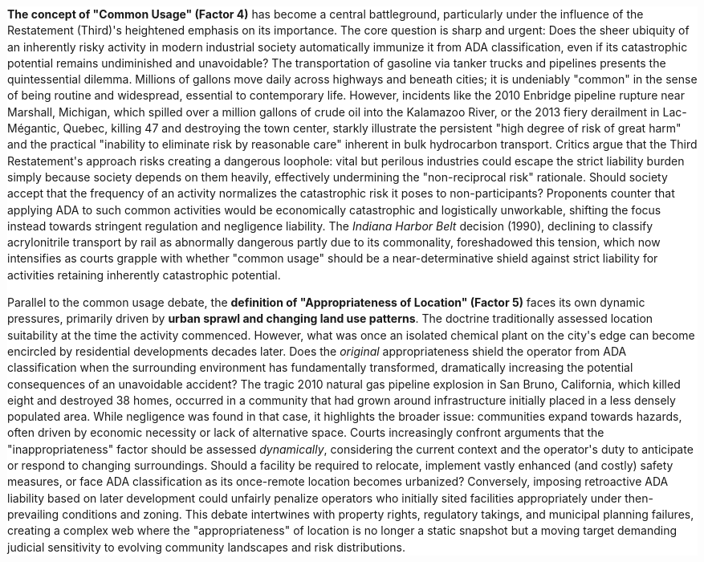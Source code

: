 **The concept of "Common Usage" (Factor 4)** has become a central battleground, particularly under the influence of the Restatement (Third)'s heightened emphasis on its importance. The core question is sharp and urgent: Does the sheer ubiquity of an inherently risky activity in modern industrial society automatically immunize it from ADA classification, even if its catastrophic potential remains undiminished and unavoidable? The transportation of gasoline via tanker trucks and pipelines presents the quintessential dilemma. Millions of gallons move daily across highways and beneath cities; it is undeniably "common" in the sense of being routine and widespread, essential to contemporary life. However, incidents like the 2010 Enbridge pipeline rupture near Marshall, Michigan, which spilled over a million gallons of crude oil into the Kalamazoo River, or the 2013 fiery derailment in Lac-Mégantic, Quebec, killing 47 and destroying the town center, starkly illustrate the persistent "high degree of risk of great harm" and the practical "inability to eliminate risk by reasonable care" inherent in bulk hydrocarbon transport. Critics argue that the Third Restatement's approach risks creating a dangerous loophole: vital but perilous industries could escape the strict liability burden simply because society depends on them heavily, effectively undermining the "non-reciprocal risk" rationale. Should society accept that the frequency of an activity normalizes the catastrophic risk it poses to non-participants? Proponents counter that applying ADA to such common activities would be economically catastrophic and logistically unworkable, shifting the focus instead towards stringent regulation and negligence liability. The *Indiana Harbor Belt* decision (1990), declining to classify acrylonitrile transport by rail as abnormally dangerous partly due to its commonality, foreshadowed this tension, which now intensifies as courts grapple with whether "common usage" should be a near-determinative shield against strict liability for activities retaining inherently catastrophic potential.

Parallel to the common usage debate, the **definition of "Appropriateness of Location" (Factor 5)** faces its own dynamic pressures, primarily driven by **urban sprawl and changing land use patterns**. The doctrine traditionally assessed location suitability at the time the activity commenced. However, what was once an isolated chemical plant on the city's edge can become encircled by residential developments decades later. Does the *original* appropriateness shield the operator from ADA classification when the surrounding environment has fundamentally transformed, dramatically increasing the potential consequences of an unavoidable accident? The tragic 2010 natural gas pipeline explosion in San Bruno, California, which killed eight and destroyed 38 homes, occurred in a community that had grown around infrastructure initially placed in a less densely populated area. While negligence was found in that case, it highlights the broader issue: communities expand towards hazards, often driven by economic necessity or lack of alternative space. Courts increasingly confront arguments that the "inappropriateness" factor should be assessed *dynamically*, considering the current context and the operator's duty to anticipate or respond to changing surroundings. Should a facility be required to relocate, implement vastly enhanced (and costly) safety measures, or face ADA classification as its once-remote location becomes urbanized? Conversely, imposing retroactive ADA liability based on later development could unfairly penalize operators who initially sited facilities appropriately under then-prevailing conditions and zoning. This debate intertwines with property rights, regulatory takings, and municipal planning failures, creating a complex web where the "appropriateness" of location is no longer a static snapshot but a moving target demanding judicial sensitivity to evolving community landscapes and risk distributions.
